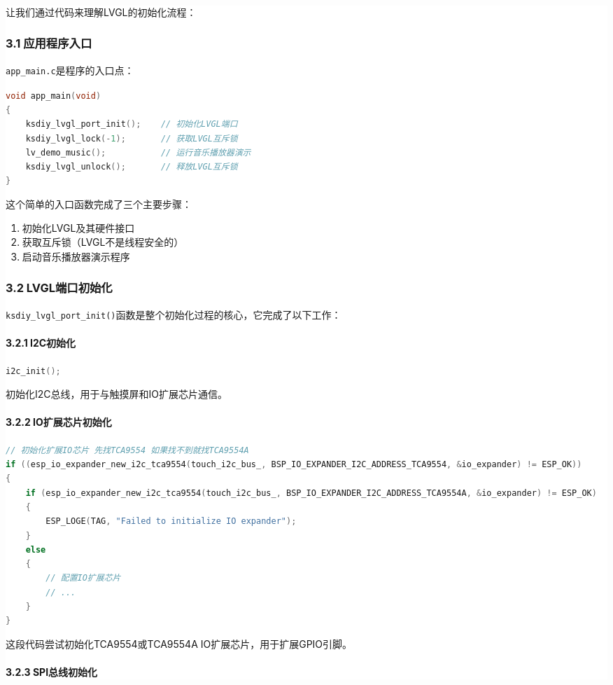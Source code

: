 让我们通过代码来理解LVGL的初始化流程：

### 3.1 应用程序入口

`app_main.c`是程序的入口点：

```c
void app_main(void)
{
    ksdiy_lvgl_port_init();    // 初始化LVGL端口
    ksdiy_lvgl_lock(-1);       // 获取LVGL互斥锁
    lv_demo_music();           // 运行音乐播放器演示
    ksdiy_lvgl_unlock();       // 释放LVGL互斥锁
}
```

这个简单的入口函数完成了三个主要步骤：
1. 初始化LVGL及其硬件接口
2. 获取互斥锁（LVGL不是线程安全的）
3. 启动音乐播放器演示程序

### 3.2 LVGL端口初始化

`ksdiy_lvgl_port_init()`函数是整个初始化过程的核心，它完成了以下工作：

#### 3.2.1 I2C初始化

```c
i2c_init();
```

初始化I2C总线，用于与触摸屏和IO扩展芯片通信。

#### 3.2.2 IO扩展芯片初始化

```c
// 初始化扩展IO芯片 先找TCA9554 如果找不到就找TCA9554A
if ((esp_io_expander_new_i2c_tca9554(touch_i2c_bus_, BSP_IO_EXPANDER_I2C_ADDRESS_TCA9554, &io_expander) != ESP_OK))
{
    if (esp_io_expander_new_i2c_tca9554(touch_i2c_bus_, BSP_IO_EXPANDER_I2C_ADDRESS_TCA9554A, &io_expander) != ESP_OK)
    {
        ESP_LOGE(TAG, "Failed to initialize IO expander");
    }
    else
    {
        // 配置IO扩展芯片
        // ...
    }
}
```

这段代码尝试初始化TCA9554或TCA9554A IO扩展芯片，用于扩展GPIO引脚。

#### 3.2.3 SPI总线初始化
